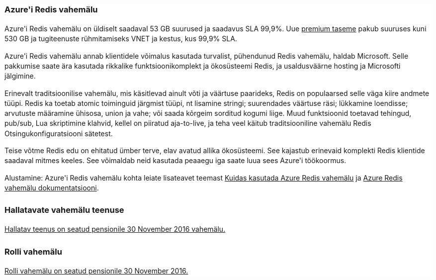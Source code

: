 ### <a name="azure-redis-cache"></a>Azure'i Redis vahemälu
Azure'i Redis vahemälu on üldiselt saadaval 53 GB suurused ja saadavus SLA 99,9%. Uue [premium taseme](cache-premium-tier-intro.md) pakub suuruses kuni 530 GB ja tugiteenuste rühmitamiseks VNET ja kestus, kus 99,9% SLA.

Azure'i Redis vahemälu annab klientidele võimalus kasutada turvalist, pühendunud Redis vahemälu, haldab Microsoft. Selle pakkumise saate ära kasutada rikkalike funktsioonikomplekt ja ökosüsteemi Redis, ja usaldusväärne hosting ja Microsofti jälgimine.

Erinevalt traditsioonilise vahemälu, mis käsitlevad ainult võti ja väärtuse paarideks, Redis on populaarsed selle väga kiire andmete tüüpi. Redis ka toetab atomic toiminguid järgmist tüüpi, nt lisamine stringi; suurendades väärtuse räsi; lükkamine loendisse; arvutuste määramine ühisosa, union ja vahe; või saada kõrgeim sorditud kogumi liige. Muud funktsioonid toetavad tehingud, pub/sub, Lua skriptimine klahvid, kellel on piiratud aja-to-live, ja teha veel käitub traditsiooniline vahemälu Redis Otsingukonfiguratsiooni sätetest.

Teise võtme Redis edu on ehitatud ümber terve, elav avatud allika ökosüsteemi. See kajastub erinevaid komplekti Redis klientide saadaval mitmes keeles. See võimaldab neid kasutada peaaegu iga saate luua sees Azure'i töökoormus. 

Alustamine: Azure'i Redis vahemälu kohta leiate lisateavet teemast [Kuidas kasutada Azure Redis vahemälu](cache-dotnet-how-to-use-azure-redis-cache.md) ja [Azure Redis vahemälu dokumentatsiooni](https://azure.microsoft.com/documentation/services/redis-cache/).

### <a name="managed-cache-service"></a>Hallatavate vahemälu teenuse
[Hallatav teenus on seatud pensionile 30 November 2016 vahemälu.](https://azure.microsoft.com/blog/azure-managed-cache-and-in-role-cache-services-to-be-retired-on-11-30-2016/)

### <a name="in-role-cache"></a>Rolli vahemälu
[Rolli vahemälu on seatud pensionile 30 November 2016.](https://azure.microsoft.com/blog/azure-managed-cache-and-in-role-cache-services-to-be-retired-on-11-30-2016/)





["minIoThreads" Otsingukonfiguratsiooni säte]: https://msdn.microsoft.com/library/vstudio/7w2sway1(v=vs.100).aspx
